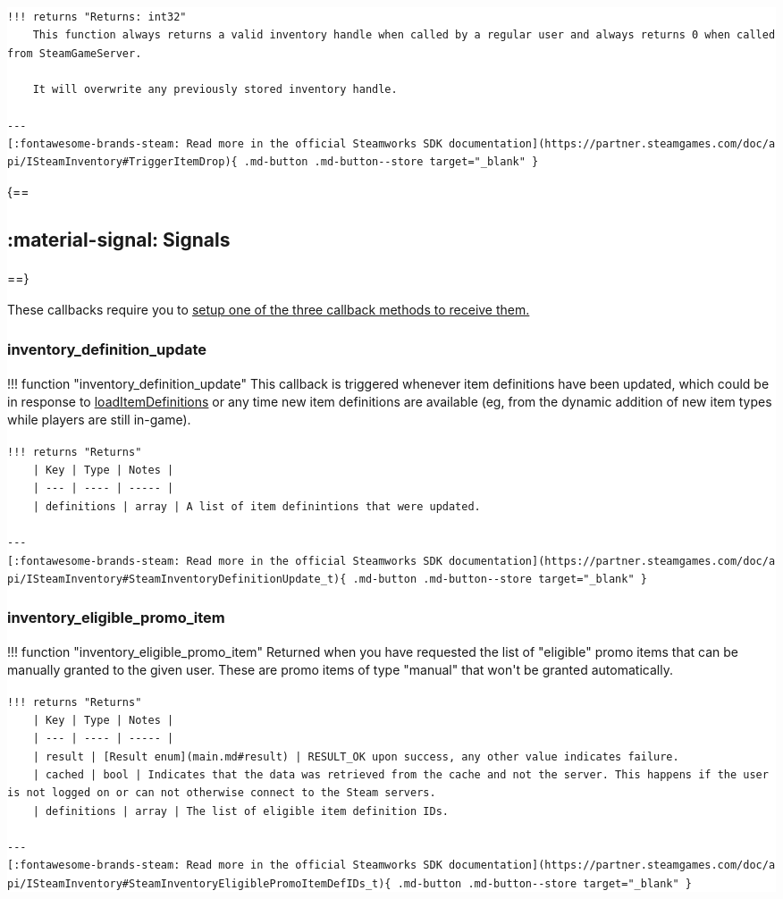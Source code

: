 	!!! returns "Returns: int32"
		This function always returns a valid inventory handle when called by a regular user and always returns 0 when called from SteamGameServer.

		It will overwrite any previously stored inventory handle.

    ---
    [:fontawesome-brands-steam: Read more in the official Steamworks SDK documentation](https://partner.steamgames.com/doc/api/ISteamInventory#TriggerItemDrop){ .md-button .md-button--store target="_blank" }

{==
## :material-signal: Signals
==}

These callbacks require you to [setup one of the three callback methods to receive them.](https://godotsteam.com/tutorials/initializing/#callbacks)

### inventory_definition_update

!!! function "inventory_definition_update"
	This callback is triggered whenever item definitions have been updated, which could be in response to [loadItemDefinitions](#loaditemdefinitions) or any time new item definitions are available (eg, from the dynamic addition of new item types while players are still in-game).

	!!! returns "Returns"
		| Key | Type | Notes |
        | --- | ---- | ----- |
        | definitions | array | A list of item definintions that were updated.

	---
	[:fontawesome-brands-steam: Read more in the official Steamworks SDK documentation](https://partner.steamgames.com/doc/api/ISteamInventory#SteamInventoryDefinitionUpdate_t){ .md-button .md-button--store target="_blank" }

### inventory_eligible_promo_item

!!! function "inventory_eligible_promo_item"
	Returned when you have requested the list of "eligible" promo items that can be manually granted to the given user. These are promo items of type "manual" that won't be granted automatically.

	!!! returns "Returns"
		| Key | Type | Notes |
        | --- | ---- | ----- |
		| result | [Result enum](main.md#result) | RESULT_OK upon success, any other value indicates failure.
		| cached | bool | Indicates that the data was retrieved from the cache and not the server. This happens if the user is not logged on or can not otherwise connect to the Steam servers.
		| definitions | array | The list of eligible item definition IDs.

	---
	[:fontawesome-brands-steam: Read more in the official Steamworks SDK documentation](https://partner.steamgames.com/doc/api/ISteamInventory#SteamInventoryEligiblePromoItemDefIDs_t){ .md-button .md-button--store target="_blank" }
